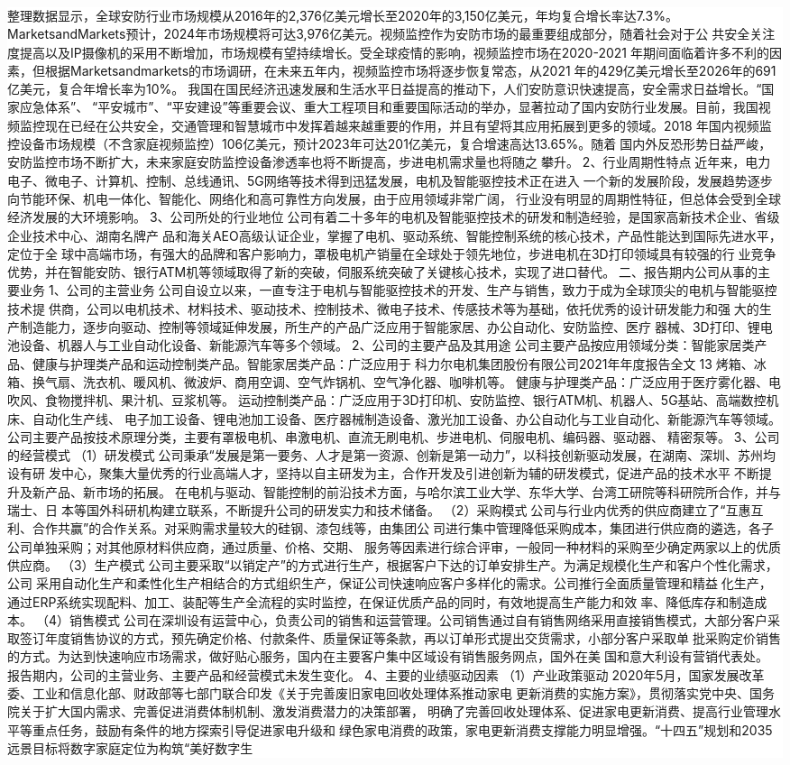 整理数据显示，全球安防行业市场规模从2016年的2,376亿美元增长至2020年的3,150亿美元，年均复合增长率达7.3%。
MarketsandMarkets预计，2024年市场规模将可达3,976亿美元。视频监控作为安防市场的最重要组成部分，随着社会对于公
共安全关注度提高以及IP摄像机的采用不断增加，市场规模有望持续增长。受全球疫情的影响，视频监控市场在2020-2021
年期间面临着许多不利的因素，但根据Marketsandmarkets的市场调研，在未来五年内，视频监控市场将逐步恢复常态，从2021
年的429亿美元增长至2026年的691亿美元，复合年增长率为10%。
我国在国民经济迅速发展和生活水平日益提高的推动下，人们安防意识快速提高，安全需求日益增长。“国家应急体系”、
“平安城市”、“平安建设”等重要会议、重大工程项目和重要国际活动的举办，显著拉动了国内安防行业发展。目前，我国视
频监控现在已经在公共安全，交通管理和智慧城市中发挥着越来越重要的作用，并且有望将其应用拓展到更多的领域。2018
年国内视频监控设备市场规模（不含家庭视频监控）106亿美元，预计2023年可达201亿美元，复合增速高达13.65%。随着
国内外反恐形势日益严峻，安防监控市场不断扩大，未来家庭安防监控设备渗透率也将不断提高，步进电机需求量也将随之
攀升。
2、行业周期性特点
近年来，电力电子、微电子、计算机、控制、总线通讯、5G网络等技术得到迅猛发展，电机及智能驱控技术正在进入
一个新的发展阶段，发展趋势逐步向节能环保、机电一体化、智能化、网络化和高可靠性方向发展，由于应用领域非常广阔，
行业没有明显的周期性特征，但总体会受到全球经济发展的大环境影响。
3、公司所处的行业地位
公司有着二十多年的电机及智能驱控技术的研发和制造经验，是国家高新技术企业、省级企业技术中心、湖南名牌产
品和海关AEO高级认证企业，掌握了电机、驱动系统、智能控制系统的核心技术，产品性能达到国际先进水平，定位于全
球中高端市场，有强大的品牌和客户影响力，罩极电机产销量在全球处于领先地位，步进电机在3D打印领域具有较强的行
业竞争优势，并在智能安防、银行ATM机等领域取得了新的突破，伺服系统突破了关键核心技术，实现了进口替代。
二、报告期内公司从事的主要业务
1、公司的主营业务
公司自设立以来，一直专注于电机与智能驱控技术的开发、生产与销售，致力于成为全球顶尖的电机与智能驱控技术提
供商，公司以电机技术、材料技术、驱动技术、控制技术、微电子技术、传感技术等为基础，依托优秀的设计研发能力和强
大的生产制造能力，逐步向驱动、控制等领域延伸发展，所生产的产品广泛应用于智能家居、办公自动化、安防监控、医疗
器械、3D打印、锂电池设备、机器人与工业自动化设备、新能源汽车等多个领域。
2、公司的主要产品及其用途
公司主要产品按应用领域分类：智能家居类产品、健康与护理类产品和运动控制类产品。智能家居类产品：广泛应用于
科力尔电机集团股份有限公司2021年年度报告全文
13
烤箱、冰箱、换气扇、洗衣机、暖风机、微波炉、商用空调、空气炸锅机、空气净化器、咖啡机等。
健康与护理类产品：广泛应用于医疗雾化器、电吹风、食物搅拌机、果汁机、豆浆机等。
运动控制类产品：广泛应用于3D打印机、安防监控、银行ATM机、机器人、5G基站、高端数控机床、自动化生产线、
电子加工设备、锂电池加工设备、医疗器械制造设备、激光加工设备、办公自动化与工业自动化、新能源汽车等领域。
公司主要产品按技术原理分类，主要有罩极电机、串激电机、直流无刷电机、步进电机、伺服电机、编码器、驱动器、
精密泵等。
3、公司的经营模式
（1）研发模式
公司秉承“发展是第一要务、人才是第一资源、创新是第一动力”，以科技创新驱动发展，在湖南、深圳、苏州均设有研
发中心，聚集大量优秀的行业高端人才，坚持以自主研发为主，合作开发及引进创新为辅的研发模式，促进产品的技术水平
不断提升及新产品、新市场的拓展。
在电机与驱动、智能控制的前沿技术方面，与哈尔滨工业大学、东华大学、台湾工研院等科研院所合作，并与瑞士、日
本等国外科研机构建立联系，不断提升公司的研发实力和技术储备。
（2）采购模式
公司与行业内优秀的供应商建立了“互惠互利、合作共赢”的合作关系。对采购需求量较大的硅钢、漆包线等，由集团公
司进行集中管理降低采购成本，集团进行供应商的遴选，各子公司单独采购；对其他原材料供应商，通过质量、价格、交期、
服务等因素进行综合评审，一般同一种材料的采购至少确定两家以上的优质供应商。
（3）生产模式
公司主要采取“以销定产”的方式进行生产，根据客户下达的订单安排生产。为满足规模化生产和客户个性化需求，公司
采用自动化生产和柔性化生产相结合的方式组织生产，保证公司快速响应客户多样化的需求。公司推行全面质量管理和精益
化生产，通过ERP系统实现配料、加工、装配等生产全流程的实时监控，在保证优质产品的同时，有效地提高生产能力和效
率、降低库存和制造成本。
（4）销售模式
公司在深圳设有运营中心，负责公司的销售和运营管理。公司销售通过自有销售网络采用直接销售模式，大部分客户采
取签订年度销售协议的方式，预先确定价格、付款条件、质量保证等条款，再以订单形式提出交货需求，小部分客户采取单
批采购定价销售的方式。为达到快速响应市场需求，做好贴心服务，国内在主要客户集中区域设有销售服务网点，国外在美
国和意大利设有营销代表处。
报告期内，公司的主营业务、主要产品和经营模式未发生变化。
4、主要的业绩驱动因素
（1）产业政策驱动
2020年5月，国家发展改革委、工业和信息化部、财政部等七部门联合印发《关于完善废旧家电回收处理体系推动家电
更新消费的实施方案》，贯彻落实党中央、国务院关于扩大国内需求、完善促进消费体制机制、激发消费潜力的决策部署，
明确了完善回收处理体系、促进家电更新消费、提高行业管理水平等重点任务，鼓励有条件的地方探索引导促进家电升级和
绿色家电消费的政策，家电更新消费支撑能力明显增强。“十四五”规划和2035远景目标将数字家庭定位为构筑“美好数字生